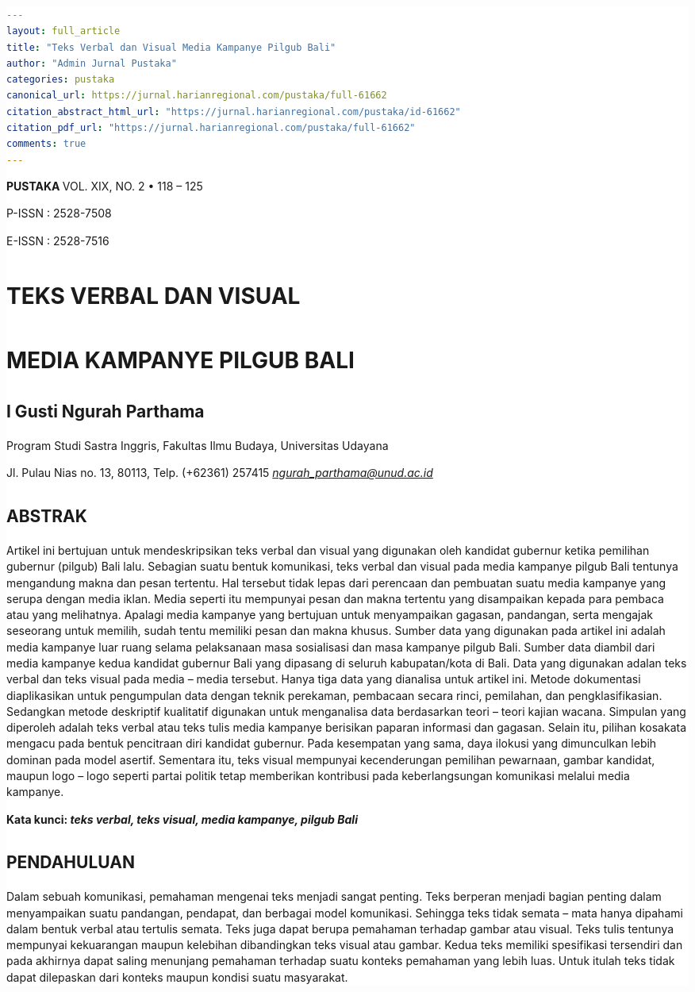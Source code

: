 ```yaml
---
layout: full_article
title: "Teks Verbal dan Visual Media Kampanye Pilgub Bali"
author: "Admin Jurnal Pustaka"
categories: pustaka
canonical_url: https://jurnal.harianregional.com/pustaka/full-61662 
citation_abstract_html_url: "https://jurnal.harianregional.com/pustaka/id-61662"
citation_pdf_url: "https://jurnal.harianregional.com/pustaka/full-61662"  
comments: true
---
```


<p><span class="font1" style="font-weight:bold;">PUSTAKA </span><span class="font1">V</span><span class="font0">OL</span><span class="font1">. XIX, N</span><span class="font0">O</span><span class="font1">. 2 • 118 – 125</span></p>
<p><span class="font1">P-ISSN : 2528-7508</span></p>
<p><span class="font1">E-ISSN : 2528-7516</span></p><a name="caption1"></a>
<h1><a name="bookmark0"></a><span class="font5" style="font-weight:bold;"><a name="bookmark1"></a>TEKS VERBAL DAN VISUAL</span><br><br><span class="font5" style="font-weight:bold;"><a name="bookmark2"></a>MEDIA KAMPANYE PILGUB BALI</span></h1>
<h2><a name="bookmark3"></a><span class="font4" style="font-weight:bold;"><a name="bookmark4"></a>I Gusti Ngurah Parthama</span></h2>
<p><span class="font2">Program Studi Sastra Inggris, Fakultas Ilmu Budaya, Universitas Udayana</span></p>
<p><span class="font2">Jl. Pulau Nias no. 13, 80113, Telp. (+62361) 257415 </span><a href="mailto:ngurah_parthama@unud.ac.id"><span class="font2" style="font-style:italic;">ngurah_parthama@unud.ac.id</span></a></p>
<h2><a name="bookmark5"></a><span class="font4" style="font-weight:bold;"><a name="bookmark6"></a>ABSTRAK</span></h2>
<p><span class="font2">Artikel ini bertujuan untuk mendeskripsikan teks verbal dan visual yang digunakan oleh kandidat gubernur ketika pemilihan gubernur (pilgub) Bali lalu. Sebagian suatu bentuk komunikasi, teks verbal dan visual pada media kampanye pilgub Bali tentunya mengandung makna dan pesan tertentu. Hal tersebut tidak lepas dari perencaan dan pembuatan suatu media kampanye yang serupa dengan media iklan. Media seperti itu mempunyai pesan dan makna tertentu yang disampaikan kepada para pembaca atau yang melihatnya. Apalagi media kampanye yang bertujuan untuk menyampaikan gagasan, pandangan, serta mengajak seseorang untuk memilih, sudah tentu memiliki pesan dan makna khusus. Sumber data yang digunakan pada artikel ini adalah media kampanye luar ruang selama pelaksanaan masa sosialisasi dan masa kampanye pilgub Bali. Sumber data diambil dari media kampanye kedua kandidat gubernur Bali yang dipasang di seluruh kabupatan/kota di Bali. Data yang digunakan adalan teks verbal dan teks visual pada media – media tersebut. Hanya tiga data yang dianalisa untuk artikel ini. Metode dokumentasi diaplikasikan untuk pengumpulan data dengan teknik perekaman, pembacaan secara rinci, pemilahan, dan pengklasifikasian. Sedangkan metode deskriptif kualitatif digunakan untuk menganalisa data berdasarkan teori – teori kajian wacana. Simpulan yang diperoleh adalah teks verbal atau teks tulis media kampanye berisikan paparan informasi dan gagasan. Selain itu, pilihan kosakata mengacu pada bentuk pencitraan diri kandidat gubernur. Pada kesempatan yang sama, daya ilokusi yang dimunculkan lebih dominan pada model asertif. Sementara itu, teks visual mempunyai kecenderungan pemilihan pewarnaan, gambar kandidat, maupun logo – logo seperti partai politik tetap memberikan kontribusi pada keberlangsungan komunikasi melalui media kampanye.</span></p>
<p><span class="font2" style="font-weight:bold;">Kata kunci: </span><span class="font2" style="font-weight:bold;font-style:italic;">teks verbal, teks visual, media kampanye, pilgub Bali</span></p>
<h2><a name="bookmark7"></a><span class="font4" style="font-weight:bold;"><a name="bookmark8"></a>PENDAHULUAN</span></h2>
<p><span class="font3">Dalam sebuah komunikasi, pemahaman mengenai teks menjadi sangat penting. Teks berperan menjadi bagian penting dalam menyampaikan suatu pandangan, pendapat, dan berbagai model komunikasi. Sehingga teks tidak semata – mata hanya dipahami dalam bentuk verbal atau tertulis semata. Teks juga dapat berupa pemahaman terhadap gambar atau visual. Teks tulis tentunya mempunyai kekuarangan maupun kelebihan dibandingkan teks visual atau gambar. Kedua teks memiliki spesifikasi tersendiri dan pada akhirnya dapat saling menunjang pemahaman terhadap suatu konteks pemahaman yang lebih luas. Untuk itulah teks tidak dapat dilepaskan dari konteks maupun kondisi suatu masyarakat.</span></p>